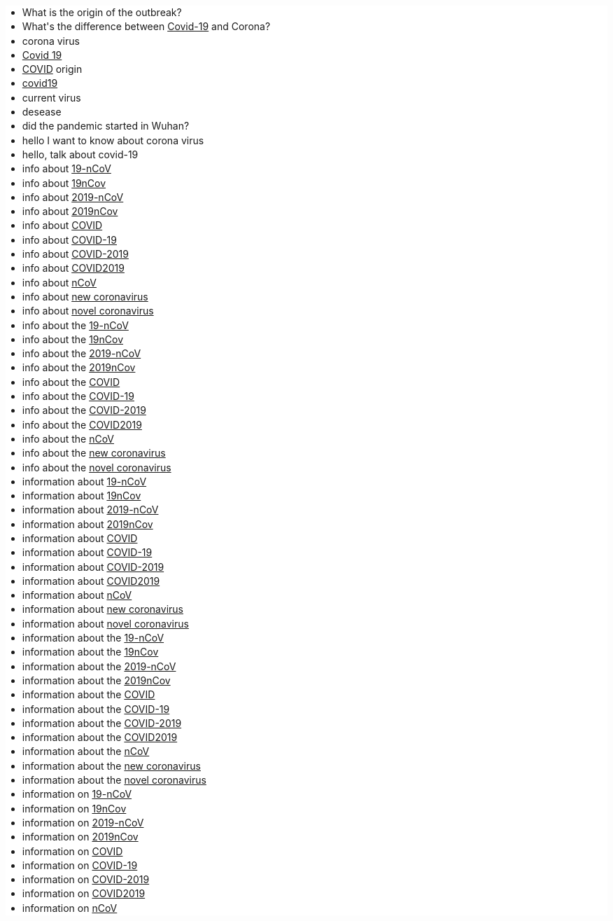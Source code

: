 - What is the origin of the outbreak?
- What's the difference between [Covid-19](en_virus:COVID) and Corona?
- corona virus
- [Covid 19](en_virus:COVID) 
- [COVID](en_virus:COVID)  origin
- [covid19](en_virus:COVID)
- current virus
- desease
- did the pandemic started in Wuhan?
- hello I want to know about corona virus
- hello, talk about covid-19
- info about [19-nCoV](en_virus:COVID)
- info about [19nCov](en_virus:COVID)
- info about [2019-nCoV](en_virus:COVID)
- info about [2019nCov](en_virus:COVID)
- info about [COVID](en_virus:COVID) 
- info about [COVID-19](en_virus:COVID)
- info about [COVID-2019](en_virus:COVID)
- info about [COVID2019](en_virus:COVID)
- info about [nCoV](en_virus:COVID) 
- info about [new coronavirus](en_virus:COVID)
- info about [novel coronavirus](en_virus:COVID)
- info about the [19-nCoV](en_virus:COVID)
- info about the [19nCov](en_virus:COVID)
- info about the [2019-nCoV](en_virus:COVID)
- info about the [2019nCov](en_virus:COVID)
- info about the [COVID](en_virus:COVID) 
- info about the [COVID-19](en_virus:COVID)
- info about the [COVID-2019](en_virus:COVID)
- info about the [COVID2019](en_virus:COVID)
- info about the [nCoV](en_virus:COVID) 
- info about the [new coronavirus](en_virus:COVID)
- info about the [novel coronavirus](en_virus:COVID)
- information about [19-nCoV](en_virus:COVID)
- information about [19nCov](en_virus:COVID)
- information about [2019-nCoV](en_virus:COVID)
- information about [2019nCov](en_virus:COVID)
- information about [COVID](en_virus:COVID) 
- information about [COVID-19](en_virus:COVID)
- information about [COVID-2019](en_virus:COVID)
- information about [COVID2019](en_virus:COVID)
- information about [nCoV](en_virus:COVID) 
- information about [new coronavirus](en_virus:COVID)
- information about [novel coronavirus](en_virus:COVID)
- information about the [19-nCoV](en_virus:COVID)
- information about the [19nCov](en_virus:COVID)
- information about the [2019-nCoV](en_virus:COVID)
- information about the [2019nCov](en_virus:COVID)
- information about the [COVID](en_virus:COVID) 
- information about the [COVID-19](en_virus:COVID)
- information about the [COVID-2019](en_virus:COVID)
- information about the [COVID2019](en_virus:COVID)
- information about the [nCoV](en_virus:COVID) 
- information about the [new coronavirus](en_virus:COVID)
- information about the [novel coronavirus](en_virus:COVID)
- information on [19-nCoV](en_virus:COVID)
- information on [19nCov](en_virus:COVID)
- information on [2019-nCoV](en_virus:COVID)
- information on [2019nCov](en_virus:COVID)
- information on [COVID](en_virus:COVID) 
- information on [COVID-19](en_virus:COVID)
- information on [COVID-2019](en_virus:COVID)
- information on [COVID2019](en_virus:COVID)
- information on [nCoV](en_virus:COVID) 